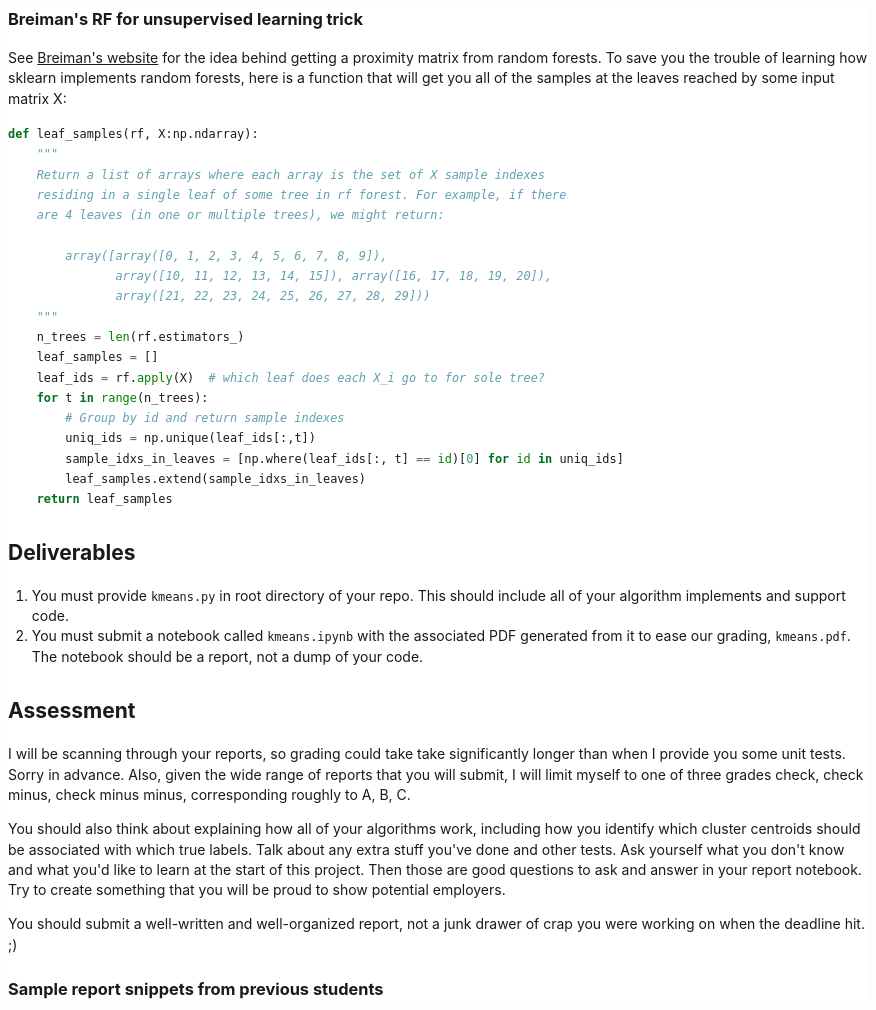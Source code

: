 ### Breiman's RF for unsupervised learning trick

See [Breiman's website](https://www.stat.berkeley.edu/~breiman/RandomForests/cc_home.htm#prox) for the idea behind getting a proximity matrix from random forests. To save you the trouble of learning how sklearn implements random forests, here is a function that will get you all of the samples at the leaves reached by some input matrix X:

```python
def leaf_samples(rf, X:np.ndarray):
    """
    Return a list of arrays where each array is the set of X sample indexes
    residing in a single leaf of some tree in rf forest. For example, if there
    are 4 leaves (in one or multiple trees), we might return:

        array([array([0, 1, 2, 3, 4, 5, 6, 7, 8, 9]),
               array([10, 11, 12, 13, 14, 15]), array([16, 17, 18, 19, 20]),
               array([21, 22, 23, 24, 25, 26, 27, 28, 29]))
    """
    n_trees = len(rf.estimators_)
    leaf_samples = []
    leaf_ids = rf.apply(X)  # which leaf does each X_i go to for sole tree?
    for t in range(n_trees):
        # Group by id and return sample indexes
        uniq_ids = np.unique(leaf_ids[:,t])
        sample_idxs_in_leaves = [np.where(leaf_ids[:, t] == id)[0] for id in uniq_ids]
        leaf_samples.extend(sample_idxs_in_leaves)
    return leaf_samples
```

## Deliverables

1. You must provide `kmeans.py` in root directory of your repo. This should include all of your algorithm implements and support code.
2. You must submit a notebook called `kmeans.ipynb` with the associated PDF generated from it to ease our grading, `kmeans.pdf`.  The notebook should be a report, not a dump of your code.

## Assessment

I will be scanning through your reports, so grading could take take significantly longer than when I provide you some unit tests. Sorry in advance. Also, given the wide range of reports that you will submit, I will limit myself to one of three grades check, check minus, check minus minus, corresponding roughly to A, B, C.

You should also think about explaining how all of your algorithms work, including how you identify which cluster centroids should be associated with which true labels. Talk about any extra stuff you've done and other tests. Ask yourself what you don't know and what you'd like to learn at the start of this project. Then those are good questions to ask and answer in your report notebook. Try to create something that you will be proud to show potential employers.

You should submit a well-written and well-organized report, not a junk drawer of crap you were working on when the deadline hit. ;)

### Sample report snippets from previous students
